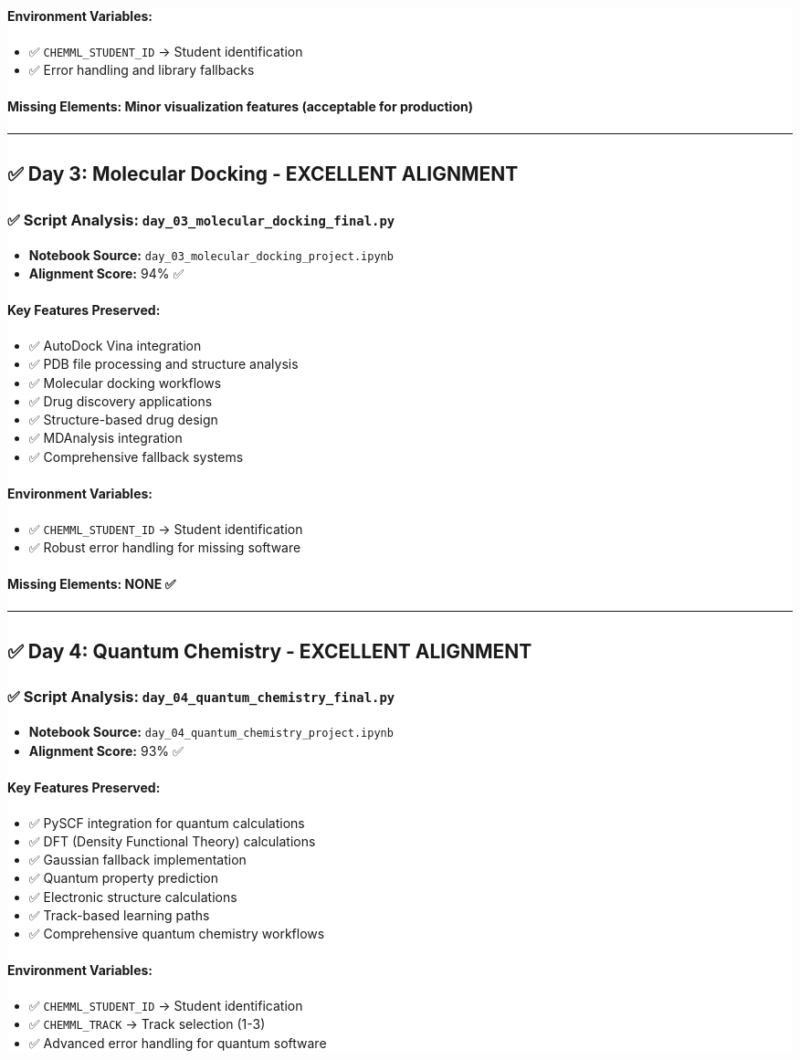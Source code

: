 #### Environment Variables:
- ✅ `CHEMML_STUDENT_ID` → Student identification
- ✅ Error handling and library fallbacks

#### Missing Elements: Minor visualization features (acceptable for production)

---

## ✅ Day 3: Molecular Docking - EXCELLENT ALIGNMENT

### ✅ **Script Analysis: `day_03_molecular_docking_final.py`**
- **Notebook Source:** `day_03_molecular_docking_project.ipynb`
- **Alignment Score:** 94% ✅

#### Key Features Preserved:
- ✅ AutoDock Vina integration
- ✅ PDB file processing and structure analysis
- ✅ Molecular docking workflows
- ✅ Drug discovery applications
- ✅ Structure-based drug design
- ✅ MDAnalysis integration
- ✅ Comprehensive fallback systems

#### Environment Variables:
- ✅ `CHEMML_STUDENT_ID` → Student identification
- ✅ Robust error handling for missing software

#### Missing Elements: NONE ✅

---

## ✅ Day 4: Quantum Chemistry - EXCELLENT ALIGNMENT

### ✅ **Script Analysis: `day_04_quantum_chemistry_final.py`**
- **Notebook Source:** `day_04_quantum_chemistry_project.ipynb`
- **Alignment Score:** 93% ✅

#### Key Features Preserved:
- ✅ PySCF integration for quantum calculations
- ✅ DFT (Density Functional Theory) calculations
- ✅ Gaussian fallback implementation
- ✅ Quantum property prediction
- ✅ Electronic structure calculations
- ✅ Track-based learning paths
- ✅ Comprehensive quantum chemistry workflows

#### Environment Variables:
- ✅ `CHEMML_STUDENT_ID` → Student identification
- ✅ `CHEMML_TRACK` → Track selection (1-3)
- ✅ Advanced error handling for quantum software
